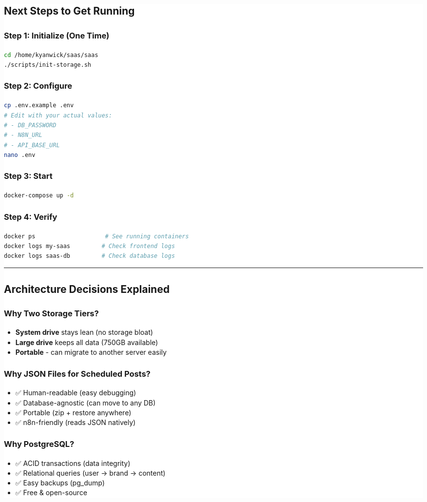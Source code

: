 
## Next Steps to Get Running

### Step 1: Initialize (One Time)
```bash
cd /home/kyanwick/saas/saas
./scripts/init-storage.sh
```

### Step 2: Configure
```bash
cp .env.example .env
# Edit with your actual values:
# - DB_PASSWORD
# - N8N_URL
# - API_BASE_URL
nano .env
```

### Step 3: Start
```bash
docker-compose up -d
```

### Step 4: Verify
```bash
docker ps                    # See running containers
docker logs my-saas         # Check frontend logs
docker logs saas-db         # Check database logs
```

---

## Architecture Decisions Explained

### Why Two Storage Tiers?
- **System drive** stays lean (no storage bloat)
- **Large drive** keeps all data (750GB available)
- **Portable** - can migrate to another server easily

### Why JSON Files for Scheduled Posts?
- ✅ Human-readable (easy debugging)
- ✅ Database-agnostic (can move to any DB)
- ✅ Portable (zip + restore anywhere)
- ✅ n8n-friendly (reads JSON natively)

### Why PostgreSQL?
- ✅ ACID transactions (data integrity)
- ✅ Relational queries (user → brand → content)
- ✅ Easy backups (pg_dump)
- ✅ Free & open-source
